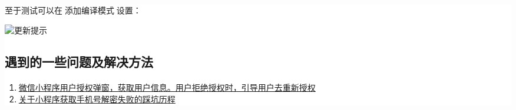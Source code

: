 至于测试可以在 添加编译模式 设置：

![更新提示](https://img.fxss.work/article-159869075400052-production.png)

## 遇到的一些问题及解决方法

 1. [微信小程序用户授权弹窗，获取用户信息。用户拒绝授权时，引导用户去重新授权](https://developers.weixin.qq.com/community/develop/article/doc/00048c4a3086408592e8d563a51c13)
 2. [关于小程序获取手机号解密失败的踩坑历程](https://developers.weixin.qq.com/community/develop/doc/000c20636ace08f0aeb7b84d356804)

